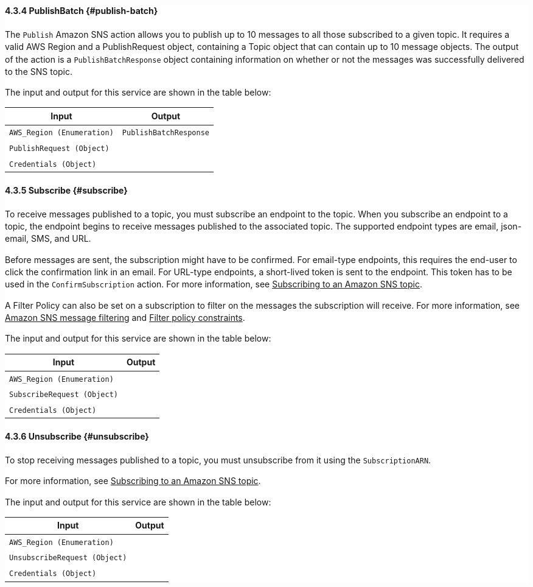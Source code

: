 #### 4.3.4 PublishBatch {#publish-batch}
 
The `Publish` Amazon SNS action allows you to publish up to 10 messages to all those subscribed to a given topic.  It requires a valid AWS Region and a PublishRequest object, containing a Topic object that can contain up to 10 message objects. The output of the action is a `PublishBatchResponse` object containing information on whether or not the messages was successfully delivered to the SNS topic.
 
The input and output for this service are shown in the table below:
 
| Input | Output |
| --- | --- |
| `AWS_Region (Enumeration)` | `PublishBatchResponse` |
| `PublishRequest (Object)` | 
| `Credentials (Object)` | |

#### 4.3.5 Subscribe {#subscribe}
 
To receive messages published to a topic, you must subscribe an endpoint to the topic. When you subscribe an endpoint to a topic, the endpoint begins to receive messages published to the associated topic. The supported endpoint types are email, json-email, SMS, and URL.

Before messages are sent, the subscription might have to be confirmed. For email-type endpoints, this requires the end-user to click the confirmation link in an email. For URL-type endpoints, a short-lived token is sent to the endpoint. This token has to be used in the `ConfirmSubscription` action. For more information, see [Subscribing to an Amazon SNS topic](https://docs.aws.amazon.com/sns/latest/dg/sns-create-subscribe-endpoint-to-topic.html).

A Filter Policy can also be set on a subscription to filter on the messages the subscription will receive. For more information, see [Amazon SNS message filtering](https://docs.aws.amazon.com/sns/latest/dg/sns-message-filtering.html) and [Filter policy constraints](https://docs.aws.amazon.com/sns/latest/dg/subscription-filter-policy-constraints.html).

The input and output for this service are shown in the table below:
 
| Input | Output |
| --- | --- |
| `AWS_Region (Enumeration)` | |
| `SubscribeRequest (Object)` | |
| `Credentials (Object)` | |
 
#### 4.3.6 Unsubscribe {#unsubscribe}
 
To stop receiving messages published to a topic, you must unsubscribe from it using the `SubscriptionARN`. 

For more information, see [Subscribing to an Amazon SNS topic](https://docs.aws.amazon.com/sns/latest/api/API_Unsubscribe.html).
 
The input and output for this service are shown in the table below:
 
| Input | Output |
| --- | --- |
| `AWS_Region (Enumeration)` | |
| `UnsubscribeRequest (Object)` | |
| `Credentials (Object)` | |
